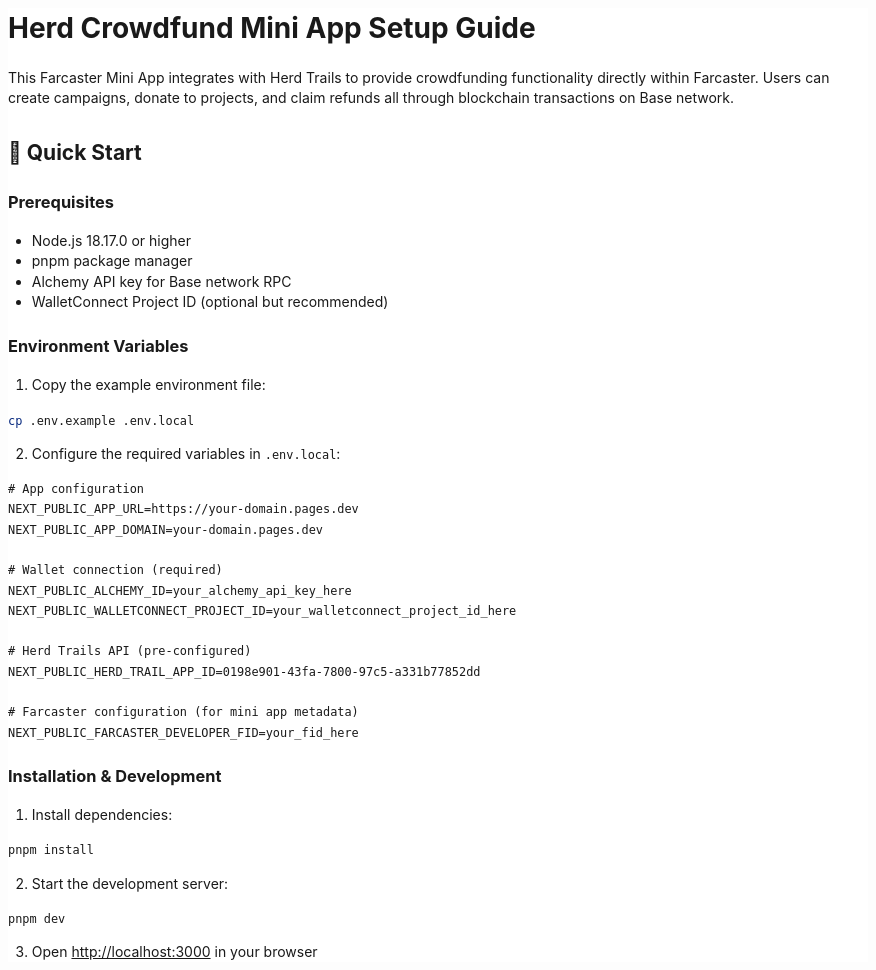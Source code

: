 # Herd Crowdfund Mini App Setup Guide

This Farcaster Mini App integrates with Herd Trails to provide crowdfunding functionality directly within Farcaster. Users can create campaigns, donate to projects, and claim refunds all through blockchain transactions on Base network.

## 🚀 Quick Start

### Prerequisites

- Node.js 18.17.0 or higher
- pnpm package manager
- Alchemy API key for Base network RPC
- WalletConnect Project ID (optional but recommended)

### Environment Variables

1. Copy the example environment file:
```bash
cp .env.example .env.local
```

2. Configure the required variables in `.env.local`:

```env
# App configuration
NEXT_PUBLIC_APP_URL=https://your-domain.pages.dev
NEXT_PUBLIC_APP_DOMAIN=your-domain.pages.dev

# Wallet connection (required)
NEXT_PUBLIC_ALCHEMY_ID=your_alchemy_api_key_here
NEXT_PUBLIC_WALLETCONNECT_PROJECT_ID=your_walletconnect_project_id_here

# Herd Trails API (pre-configured)
NEXT_PUBLIC_HERD_TRAIL_APP_ID=0198e901-43fa-7800-97c5-a331b77852dd

# Farcaster configuration (for mini app metadata)
NEXT_PUBLIC_FARCASTER_DEVELOPER_FID=your_fid_here
```

### Installation & Development

1. Install dependencies:
```bash
pnpm install
```

2. Start the development server:
```bash
pnpm dev
```

3. Open [http://localhost:3000](http://localhost:3000) in your browser

